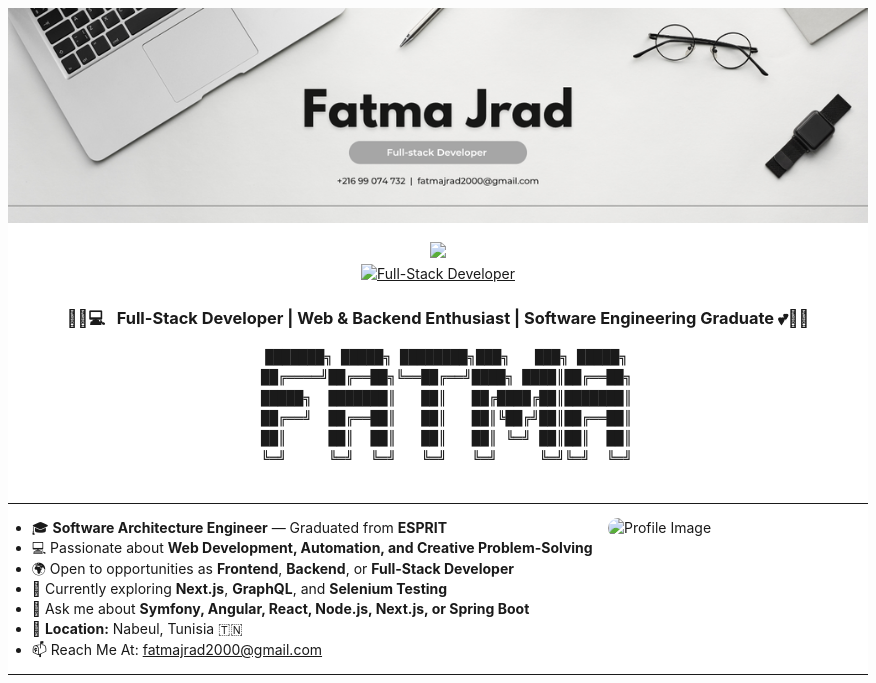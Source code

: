 
<p align="center">
  <img src="https://github.com/fatmajrad/fatmajrad/blob/main/LinkedIn%20Banner.png" width="100%" alt="Fatma Jrad Banner">
</p>


<div align="center">
  <img src="https://github.com/AnderMendoza/AnderMendoza/raw/main/assets/line-neon.gif" width="100%">

  <p align="center" style="margin: 0; padding: 0;">
    <a href="https://git.io/typing-svg">
      <img src="https://readme-typing-svg.herokuapp.com?font=Montserrat&weight=600&size=26&duration=4500&pause=500&color=D9BED1&center=true&vCenter=true&width=600&lines=Hello%2C+it's+Fatma+Jrad;Full-Stack+Developer;Software+engineer" alt="Full-Stack Developer"/>
    </a>
  </p>

  <h3 align="center">
    🌸✨💻 &nbsp; Full-Stack Developer | Web & Backend Enthusiast | Software Engineering Graduate 💕🌷💫
  </h3>
</div>


<div align="center">
  <pre>
  ███████╗ █████╗ ████████╗███╗   ███╗ █████╗
  ██╔════╝██╔══██╗╚══██╔══╝████╗ ████║██╔══██╗
  █████╗  ███████║   ██║   ██╔████╔██║███████║
  ██╔══╝  ██╔══██║   ██║   ██║╚██╔╝██║██╔══██║
  ██║     ██║  ██║   ██║   ██║ ╚═╝ ██║██║  ██║
  ╚═╝     ╚═╝  ╚═╝   ╚═╝   ╚═╝     ╚═╝╚═╝  ╚═╝
  </pre>
</div>




---


<img align="right" src="https://i.pinimg.com/originals/a3/56/c2/a356c2a12f41ee8b44b07a42e3dfc4e5.gif" alt="Profile Image" width="260" style="border-radius: 25px;"/>

- 🎓 **Software Architecture Engineer** — Graduated from **ESPRIT**  
- 💻 Passionate about **Web Development, Automation, and Creative Problem-Solving**  
- 🌍 Open to opportunities as **Frontend**, **Backend**, or **Full-Stack Developer**  
- 🌱 Currently exploring **Next.js**, **GraphQL**, and **Selenium Testing**  
- 💬 Ask me about **Symfony, Angular, React, Node.js, Next.js, or Spring Boot**  
- 📍 **Location:** Nabeul, Tunisia 🇹🇳  
- 📫 Reach Me At: [fatmajrad2000@gmail.com](mailto:fatmajrad2000@gmail.com)  

---